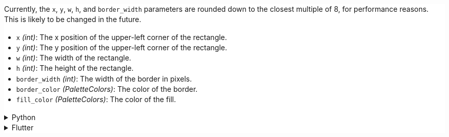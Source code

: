 Currently, the `x`, `y`, `w`, `h`, and `border_width` parameters are rounded down to the closest multiple of 8, for performance reasons.  This is likely to be changed in the future.

* `x` *(int)*: The x position of the upper-left corner of the rectangle.
* `y` *(int)*: The y position of the upper-left corner of the rectangle.
* `w` *(int)*: The width of the rectangle.
* `h` *(int)*: The height of the rectangle.
* `border_width` *(int)*: The width of the border in pixels.
* `border_color` *(PaletteColors)*: The color of the border.
* `fill_color` *(PaletteColors)*: The color of the fill.

<details markdown="block"><summary>Python</summary></details>

<details markdown="block"><summary>Flutter</summary></details>
